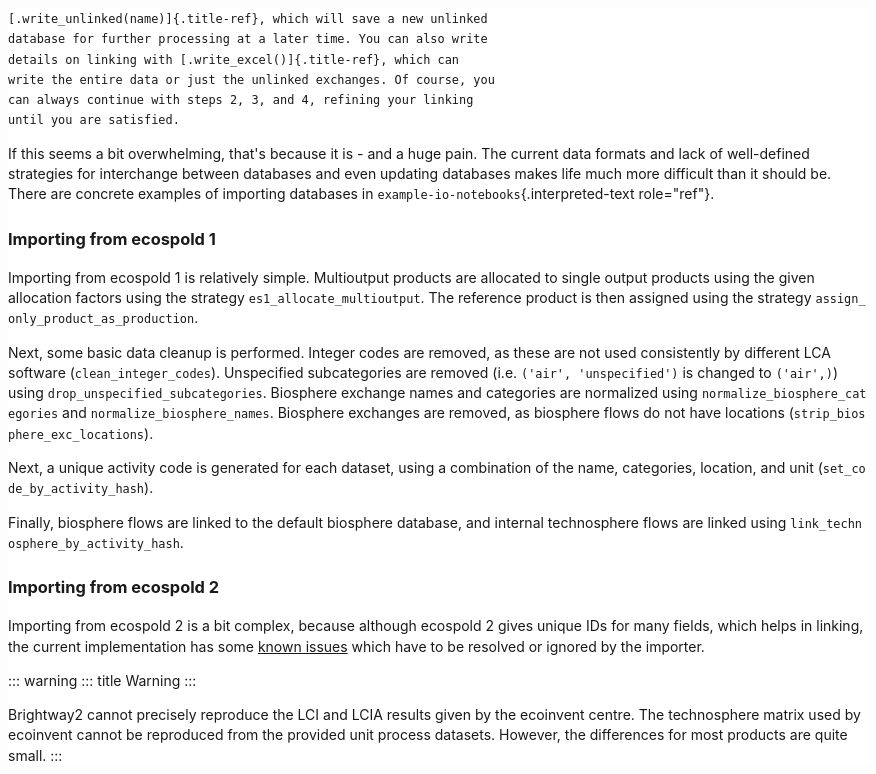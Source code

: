     [.write_unlinked(name)]{.title-ref}, which will save a new unlinked
    database for further processing at a later time. You can also write
    details on linking with [.write_excel()]{.title-ref}, which can
    write the entire data or just the unlinked exchanges. Of course, you
    can always continue with steps 2, 3, and 4, refining your linking
    until you are satisfied.

If this seems a bit overwhelming, that\'s because it is - and a huge
pain. The current data formats and lack of well-defined strategies for
interchange between databases and even updating databases makes life
much more difficult than it should be. There are concrete examples of
importing databases in `example-io-notebooks`{.interpreted-text
role="ref"}.

### Importing from ecospold 1

Importing from ecospold 1 is relatively simple. Multioutput products are
allocated to single output products using the given allocation factors
using the strategy `es1_allocate_multioutput`. The reference product is
then assigned using the strategy `assign_only_product_as_production`.

Next, some basic data cleanup is performed. Integer codes are removed,
as these are not used consistently by different LCA software
(`clean_integer_codes`). Unspecified subcategories are removed (i.e.
`('air', 'unspecified')` is changed to `('air',)`) using
`drop_unspecified_subcategories`. Biosphere exchange names and
categories are normalized using `normalize_biosphere_categories` and
`normalize_biosphere_names`. Biosphere exchanges are removed, as
biosphere flows do not have locations (`strip_biosphere_exc_locations`).

Next, a unique activity code is generated for each dataset, using a
combination of the name, categories, location, and unit
(`set_code_by_activity_hash`).

Finally, biosphere flows are linked to the default biosphere database,
and internal technosphere flows are linked using
`link_technosphere_by_activity_hash`.

### Importing from ecospold 2

Importing from ecospold 2 is a bit complex, because although ecospold 2
gives unique IDs for many fields, which helps in linking, the current
implementation has some [known
issues](http://www.ecoinvent.org/database/ecoinvent-version-3/ecoinvent-v30/known-data-issues/)
which have to be resolved or ignored by the importer.

::: warning
::: title
Warning
:::

Brightway2 cannot precisely reproduce the LCI and LCIA results given by
the ecoinvent centre. The technosphere matrix used by ecoinvent cannot
be reproduced from the provided unit process datasets. However, the
differences for most products are quite small.
:::
